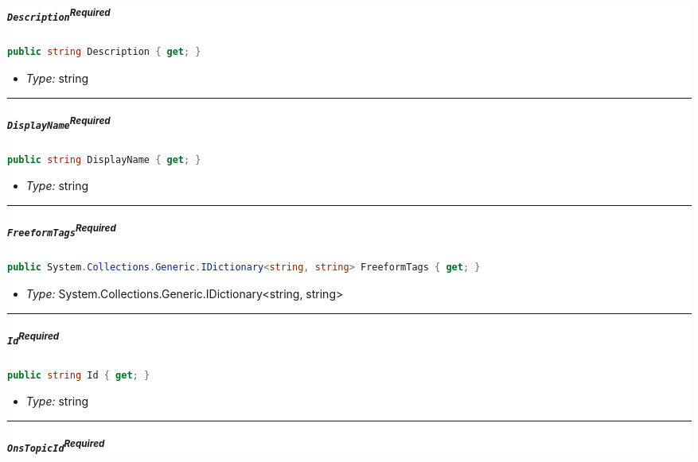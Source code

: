 
##### `Description`<sup>Required</sup> <a name="Description" id="rhizo-co-terraform-provider-oci.announcementsServiceAnnouncementSubscription.AnnouncementsServiceAnnouncementSubscription.property.description"></a>

```csharp
public string Description { get; }
```

- *Type:* string

---

##### `DisplayName`<sup>Required</sup> <a name="DisplayName" id="rhizo-co-terraform-provider-oci.announcementsServiceAnnouncementSubscription.AnnouncementsServiceAnnouncementSubscription.property.displayName"></a>

```csharp
public string DisplayName { get; }
```

- *Type:* string

---

##### `FreeformTags`<sup>Required</sup> <a name="FreeformTags" id="rhizo-co-terraform-provider-oci.announcementsServiceAnnouncementSubscription.AnnouncementsServiceAnnouncementSubscription.property.freeformTags"></a>

```csharp
public System.Collections.Generic.IDictionary<string, string> FreeformTags { get; }
```

- *Type:* System.Collections.Generic.IDictionary<string, string>

---

##### `Id`<sup>Required</sup> <a name="Id" id="rhizo-co-terraform-provider-oci.announcementsServiceAnnouncementSubscription.AnnouncementsServiceAnnouncementSubscription.property.id"></a>

```csharp
public string Id { get; }
```

- *Type:* string

---

##### `OnsTopicId`<sup>Required</sup> <a name="OnsTopicId" id="rhizo-co-terraform-provider-oci.announcementsServiceAnnouncementSubscription.AnnouncementsServiceAnnouncementSubscription.property.onsTopicId"></a>
